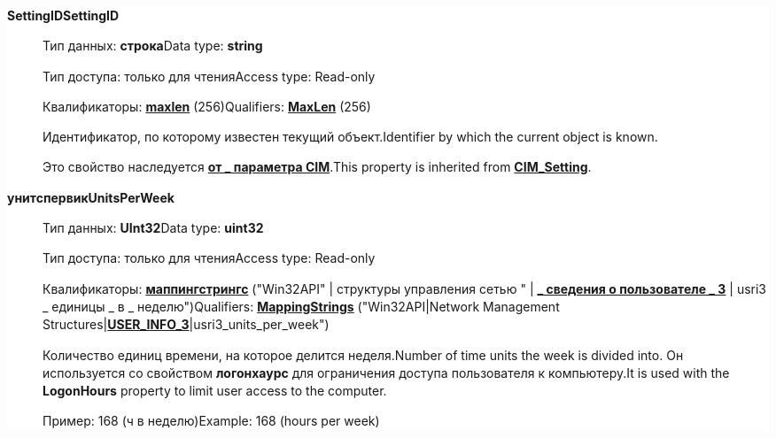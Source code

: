 <span data-ttu-id="289f4-367">**SettingID**</span><span class="sxs-lookup"><span data-stu-id="289f4-367">**SettingID**</span></span>
</dt> <dd> <dl> <dt>

<span data-ttu-id="289f4-368">Тип данных: **строка**</span><span class="sxs-lookup"><span data-stu-id="289f4-368">Data type: **string**</span></span>
</dt> <dt>

<span data-ttu-id="289f4-369">Тип доступа: только для чтения</span><span class="sxs-lookup"><span data-stu-id="289f4-369">Access type: Read-only</span></span>
</dt> <dt>

<span data-ttu-id="289f4-370">Квалификаторы: [**maxlen**](../wmisdk/standard-qualifiers.md) (256)</span><span class="sxs-lookup"><span data-stu-id="289f4-370">Qualifiers: [**MaxLen**](../wmisdk/standard-qualifiers.md) (256)</span></span>
</dt> </dl>

<span data-ttu-id="289f4-371">Идентификатор, по которому известен текущий объект.</span><span class="sxs-lookup"><span data-stu-id="289f4-371">Identifier by which the current object is known.</span></span>

<span data-ttu-id="289f4-372">Это свойство наследуется [**от \_ параметра CIM**](cim-setting.md).</span><span class="sxs-lookup"><span data-stu-id="289f4-372">This property is inherited from [**CIM\_Setting**](cim-setting.md).</span></span>

</dd> <dt>

<span data-ttu-id="289f4-373">**унитспервик**</span><span class="sxs-lookup"><span data-stu-id="289f4-373">**UnitsPerWeek**</span></span>
</dt> <dd> <dl> <dt>

<span data-ttu-id="289f4-374">Тип данных: **UInt32**</span><span class="sxs-lookup"><span data-stu-id="289f4-374">Data type: **uint32**</span></span>
</dt> <dt>

<span data-ttu-id="289f4-375">Тип доступа: только для чтения</span><span class="sxs-lookup"><span data-stu-id="289f4-375">Access type: Read-only</span></span>
</dt> <dt>

<span data-ttu-id="289f4-376">Квалификаторы: [**маппингстрингс**](../wmisdk/standard-qualifiers.md) ("Win32API" \| структуры управления сетью " \| [**\_ сведения о пользователе \_ 3**](/windows/win32/api/lmaccess/ns-lmaccess-user_info_3) \| usri3 \_ единицы \_ в \_ неделю")</span><span class="sxs-lookup"><span data-stu-id="289f4-376">Qualifiers: [**MappingStrings**](../wmisdk/standard-qualifiers.md) ("Win32API\|Network Management Structures\|[**USER\_INFO\_3**](/windows/win32/api/lmaccess/ns-lmaccess-user_info_3)\|usri3\_units\_per\_week")</span></span>
</dt> </dl>

<span data-ttu-id="289f4-377">Количество единиц времени, на которое делится неделя.</span><span class="sxs-lookup"><span data-stu-id="289f4-377">Number of time units the week is divided into.</span></span> <span data-ttu-id="289f4-378">Он используется со свойством **логонхаурс** для ограничения доступа пользователя к компьютеру.</span><span class="sxs-lookup"><span data-stu-id="289f4-378">It is used with the **LogonHours** property to limit user access to the computer.</span></span>

<span data-ttu-id="289f4-379">Пример: 168 (ч в неделю)</span><span class="sxs-lookup"><span data-stu-id="289f4-379">Example: 168 (hours per week)</span></span>

</dd> <dt>
